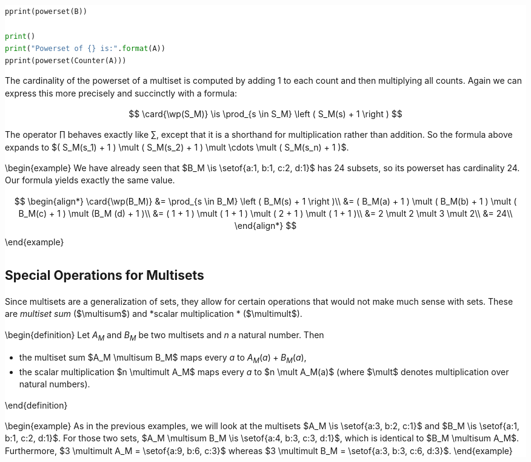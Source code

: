 ```python
pprint(powerset(B))

print()
print("Powerset of {} is:".format(A))
pprint(powerset(Counter(A)))
```

The cardinality of the powerset of a multiset is computed by adding 1 to each count and then multiplying all counts.
Again we can express this more precisely and succinctly with a formula:

$$
    \card{\wp(S_M)} \is \prod_{s \in S_M} \left ( S_M(s) + 1 \right )
$$

The operator $\prod$ behaves exactly like $\sum$, except that it is a shorthand for multiplication rather than addition.
So the formula above expands to $( S_M(s_1) + 1 ) \mult ( S_M(s_2) + 1 ) \mult \cdots \mult ( S_M(s_n) + 1 )$.

\begin{example}
We have already seen that $B_M \is \setof{a:1, b:1, c:2, d:1}$ has 24 subsets, so its powerset has cardinality 24.
Our formula yields exactly the same value.

$$
\begin{align*}
    \card{\wp(B_M)} &= \prod_{s \in B_M} \left ( B_M(s) + 1 \right )\\
                    &= ( B_M(a) + 1 ) \mult ( B_M(b) + 1 ) \mult ( B_M(c) + 1 ) \mult (B_M (d) + 1 )\\
                    &= ( 1 + 1 ) \mult ( 1 + 1 ) \mult ( 2 + 1 ) \mult ( 1 + 1 )\\
                    &= 2 \mult 2 \mult 3 \mult 2\\
                    &= 24\\
\end{align*}
$$
\end{example}

## Special Operations for Multisets

Since multisets are a generalization of sets, they allow for certain operations that would not make much sense with sets.
These are *multiset sum* ($\multisum$) and *scalar multiplication * ($\multimult$).

\begin{definition}
    Let $A_M$ and $B_M$ be two multisets and $n$ a natural number.
    Then
    <ul>
        <li>the multiset sum $A_M \multisum B_M$ maps every $a$ to $A_M(a) + B_M(a)$,</li>
        <li>the scalar multiplication $n \multimult A_M$ maps every $a$ to $n \mult A_M(a)$ (where $\mult$ denotes multiplication over natural numbers).</li>
    </ul>
\end{definition}

\begin{example}
    As in the previous examples, we will look at the multisets $A_M \is \setof{a:3, b:2, c:1}$ and $B_M \is \setof{a:1, b:1, c:2, d:1}$.
    For those two sets, $A_M \multisum B_M \is \setof{a:4, b:3, c:3, d:1}$, which is identical to $B_M \multisum A_M$.
    Furthermore, $3 \multimult A_M = \setof{a:9, b:6, c:3}$ whereas $3 \multimult B_M = \setof{a:3, b:3, c:6, d:3}$.
\end{example}
